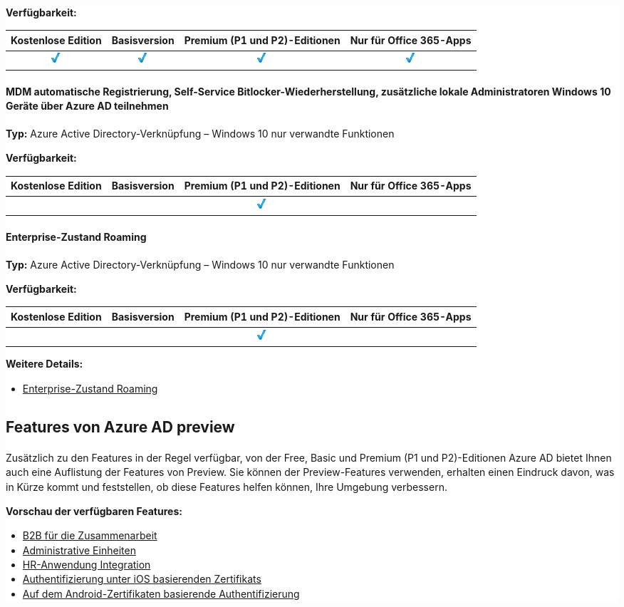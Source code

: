 **Verfügbarkeit:**

| Kostenlose Edition| Basisversion| Premium (P1 und P2)-Editionen | Nur für Office 365-Apps |
| :-: | :-: | :-: | :-: |
| ![Kontrollkästchen][12]| ![Kontrollkästchen][12]| ![Kontrollkästchen][12]| ![Kontrollkästchen][12]|




#### <a name="mdm-auto-enrollment--self-service-bitlocker-recovery-additional-local-administrators-to-windows-10-devices-via-azure-ad-join"></a>MDM automatische Registrierung, Self-Service Bitlocker-Wiederherstellung, zusätzliche lokale Administratoren Windows 10 Geräte über Azure AD teilnehmen

**Typ:** Azure Active Directory-Verknüpfung – Windows 10 nur verwandte Funktionen


**Verfügbarkeit:**

| Kostenlose Edition| Basisversion| Premium (P1 und P2)-Editionen | Nur für Office 365-Apps |
| :-: | :-: | :-: | :-: |
|  |  | ![Kontrollkästchen][12]|  |


#### <a name="enterprise-state-roaming"></a>Enterprise-Zustand Roaming

**Typ:** Azure Active Directory-Verknüpfung – Windows 10 nur verwandte Funktionen


**Verfügbarkeit:**

| Kostenlose Edition| Basisversion| Premium (P1 und P2)-Editionen | Nur für Office 365-Apps |
| :-: | :-: | :-: | :-: |
| | | ![Kontrollkästchen][12]| |

**Weitere Details:**

- [Enterprise-Zustand Roaming](active-directory-windows-enterprise-state-roaming-overview.md)


## <a name="azure-ad-preview-features"></a>Features von Azure AD preview
Zusätzlich zu den Features in der Regel verfügbar, von der Free, Basic und Premium (P1 und P2)-Editionen Azure AD bietet Ihnen auch eine Auflistung der Features von Preview. Sie können der Preview-Features verwenden, erhalten einen Eindruck davon, was in Kürze kommt und feststellen, ob diese Features helfen können, Ihre Umgebung verbessern.

**Vorschau der verfügbaren Features:**

- [B2B für die Zusammenarbeit](active-directory-b2b-collaboration-overview.md)
- [Administrative Einheiten](active-directory-administrative-units-management.md)
- [HR-Anwendung Integration](active-directory-saas-workday-inbound-tutorial.md)
- [Authentifizierung unter iOS basierenden Zertifikats](active-directory-certificate-based-authentication-ios.md)
- [Auf dem Android-Zertifikaten basierende Authentifizierung](active-directory-certificate-based-authentication-android.md)


[12]: ./media/active-directory-editions/ic195031.png